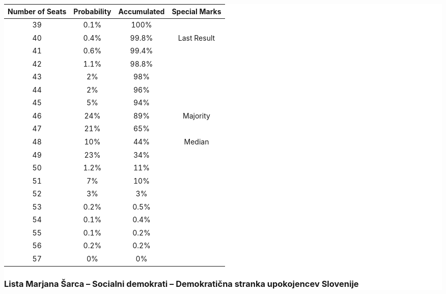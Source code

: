 
| Number of Seats | Probability | Accumulated | Special Marks |
|:---------------:|:-----------:|:-----------:|:-------------:|
| 39 | 0.1% | 100% |  |
| 40 | 0.4% | 99.8% | Last Result |
| 41 | 0.6% | 99.4% |  |
| 42 | 1.1% | 98.8% |  |
| 43 | 2% | 98% |  |
| 44 | 2% | 96% |  |
| 45 | 5% | 94% |  |
| 46 | 24% | 89% | Majority |
| 47 | 21% | 65% |  |
| 48 | 10% | 44% | Median |
| 49 | 23% | 34% |  |
| 50 | 1.2% | 11% |  |
| 51 | 7% | 10% |  |
| 52 | 3% | 3% |  |
| 53 | 0.2% | 0.5% |  |
| 54 | 0.1% | 0.4% |  |
| 55 | 0.1% | 0.2% |  |
| 56 | 0.2% | 0.2% |  |
| 57 | 0% | 0% |  |

### Lista Marjana Šarca – Socialni demokrati – Demokratična stranka upokojencev Slovenije
